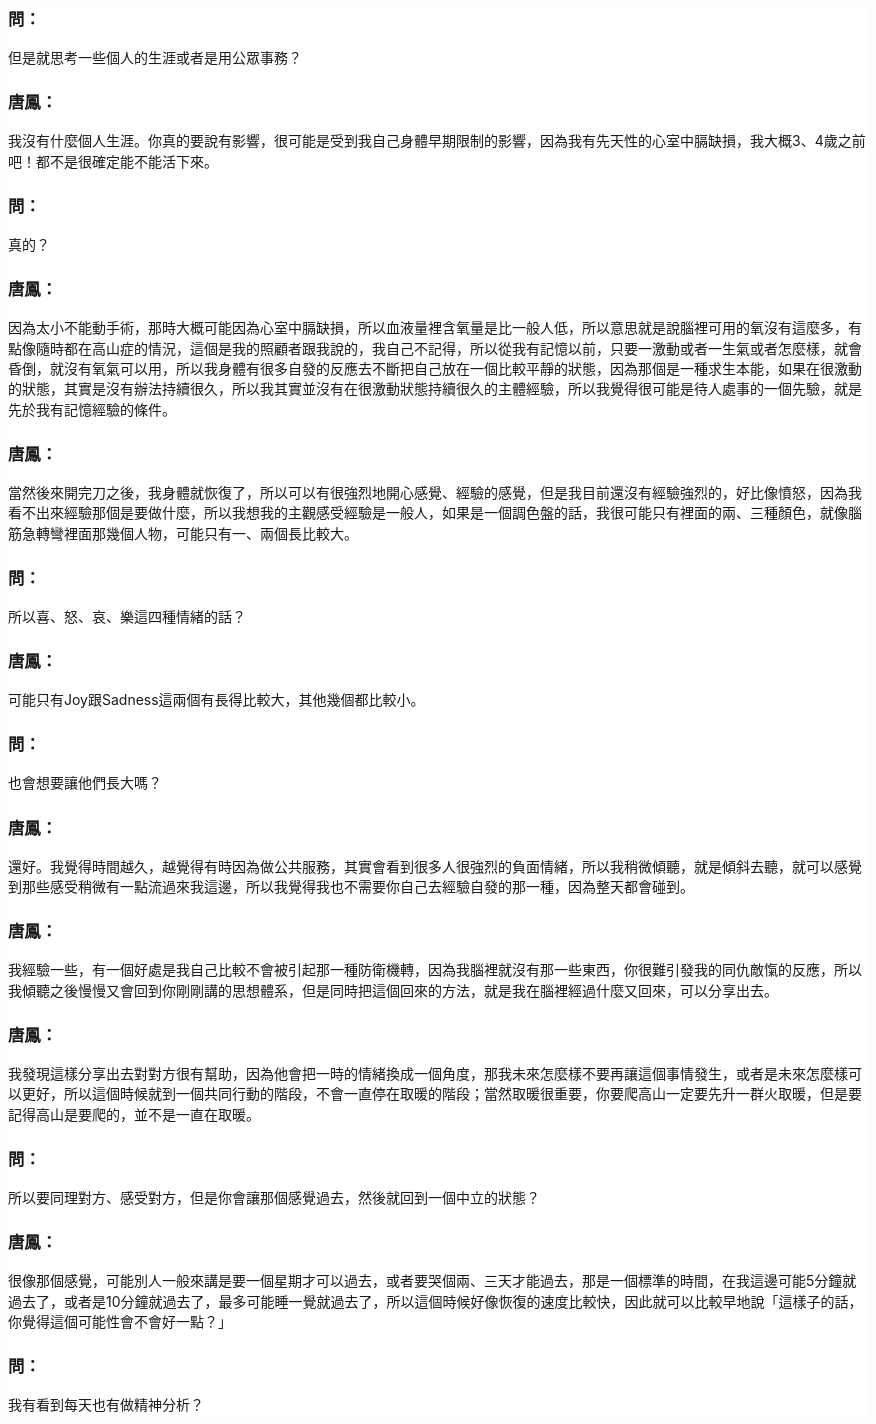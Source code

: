 ### 問：
但是就思考一些個人的生涯或者是用公眾事務？

### 唐鳳：
我沒有什麼個人生涯。你真的要說有影響，很可能是受到我自己身體早期限制的影響，因為我有先天性的心室中膈缺損，我大概3、4歲之前吧！都不是很確定能不能活下來。

### 問：
真的？

### 唐鳳：
因為太小不能動手術，那時大概可能因為心室中膈缺損，所以血液量裡含氧量是比一般人低，所以意思就是說腦裡可用的氧沒有這麼多，有點像隨時都在高山症的情況，這個是我的照顧者跟我說的，我自己不記得，所以從我有記憶以前，只要一激動或者一生氣或者怎麼樣，就會昏倒，就沒有氧氣可以用，所以我身體有很多自發的反應去不斷把自己放在一個比較平靜的狀態，因為那個是一種求生本能，如果在很激動的狀態，其實是沒有辦法持續很久，所以我其實並沒有在很激動狀態持續很久的主體經驗，所以我覺得很可能是待人處事的一個先驗，就是先於我有記憶經驗的條件。

### 唐鳳：
當然後來開完刀之後，我身體就恢復了，所以可以有很強烈地開心感覺、經驗的感覺，但是我目前還沒有經驗強烈的，好比像憤怒，因為我看不出來經驗那個是要做什麼，所以我想我的主觀感受經驗是一般人，如果是一個調色盤的話，我很可能只有裡面的兩、三種顏色，就像腦筋急轉彎裡面那幾個人物，可能只有一、兩個長比較大。

### 問：
所以喜、怒、哀、樂這四種情緒的話？

### 唐鳳：
可能只有Joy跟Sadness這兩個有長得比較大，其他幾個都比較小。

### 問：
也會想要讓他們長大嗎？

### 唐鳳：
還好。我覺得時間越久，越覺得有時因為做公共服務，其實會看到很多人很強烈的負面情緒，所以我稍微傾聽，就是傾斜去聽，就可以感覺到那些感受稍微有一點流過來我這邊，所以我覺得我也不需要你自己去經驗自發的那一種，因為整天都會碰到。

### 唐鳳：
我經驗一些，有一個好處是我自己比較不會被引起那一種防衛機轉，因為我腦裡就沒有那一些東西，你很難引發我的同仇敵愾的反應，所以我傾聽之後慢慢又會回到你剛剛講的思想體系，但是同時把這個回來的方法，就是我在腦裡經過什麼又回來，可以分享出去。

### 唐鳳：
我發現這樣分享出去對對方很有幫助，因為他會把一時的情緒換成一個角度，那我未來怎麼樣不要再讓這個事情發生，或者是未來怎麼樣可以更好，所以這個時候就到一個共同行動的階段，不會一直停在取暖的階段；當然取暖很重要，你要爬高山一定要先升一群火取暖，但是要記得高山是要爬的，並不是一直在取暖。

### 問：
所以要同理對方、感受對方，但是你會讓那個感覺過去，然後就回到一個中立的狀態？

### 唐鳳：
很像那個感覺，可能別人一般來講是要一個星期才可以過去，或者要哭個兩、三天才能過去，那是一個標準的時間，在我這邊可能5分鐘就過去了，或者是10分鐘就過去了，最多可能睡一覺就過去了，所以這個時候好像恢復的速度比較快，因此就可以比較早地說「這樣子的話，你覺得這個可能性會不會好一點？」

### 問：
我有看到每天也有做精神分析？
